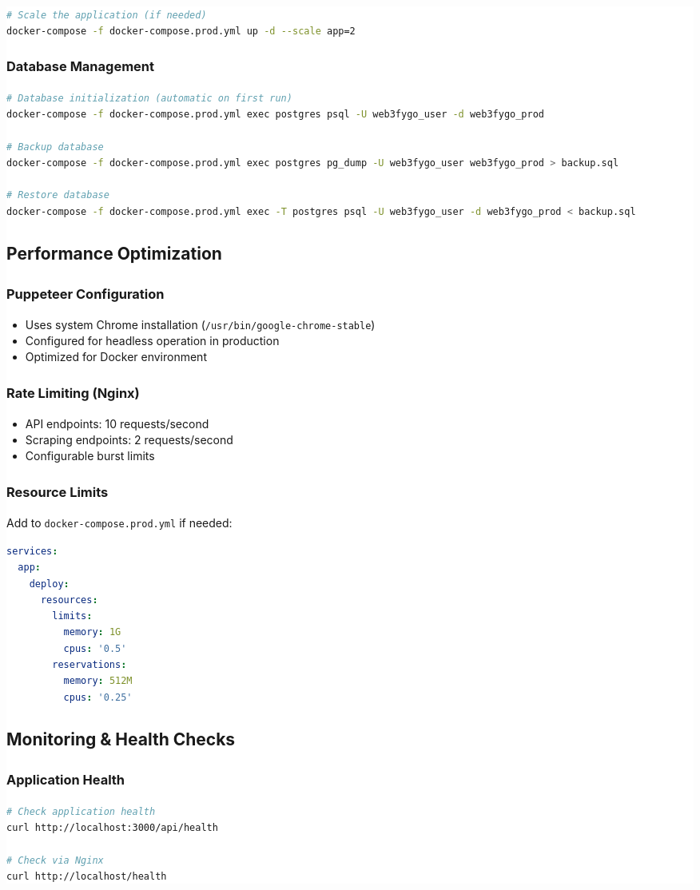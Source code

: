 ```bash
# Scale the application (if needed)
docker-compose -f docker-compose.prod.yml up -d --scale app=2
```

### Database Management
```bash
# Database initialization (automatic on first run)
docker-compose -f docker-compose.prod.yml exec postgres psql -U web3fygo_user -d web3fygo_prod

# Backup database
docker-compose -f docker-compose.prod.yml exec postgres pg_dump -U web3fygo_user web3fygo_prod > backup.sql

# Restore database
docker-compose -f docker-compose.prod.yml exec -T postgres psql -U web3fygo_user -d web3fygo_prod < backup.sql
```

## Performance Optimization

### Puppeteer Configuration
- Uses system Chrome installation (`/usr/bin/google-chrome-stable`)
- Configured for headless operation in production
- Optimized for Docker environment

### Rate Limiting (Nginx)
- API endpoints: 10 requests/second
- Scraping endpoints: 2 requests/second
- Configurable burst limits

### Resource Limits
Add to `docker-compose.prod.yml` if needed:
```yaml
services:
  app:
    deploy:
      resources:
        limits:
          memory: 1G
          cpus: '0.5'
        reservations:
          memory: 512M
          cpus: '0.25'
```

## Monitoring & Health Checks

### Application Health
```bash
# Check application health
curl http://localhost:3000/api/health

# Check via Nginx
curl http://localhost/health
```
